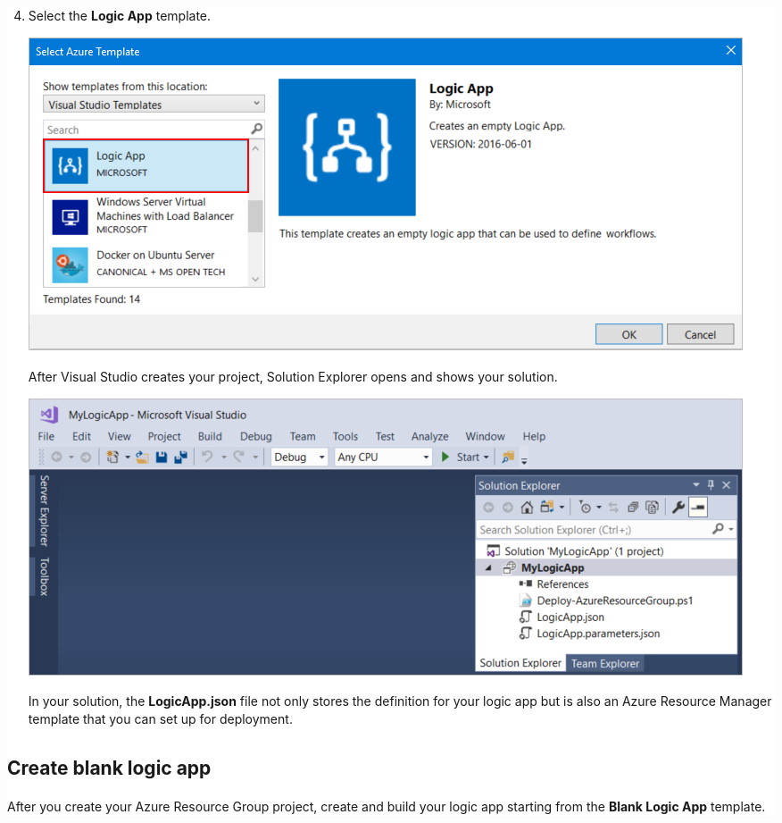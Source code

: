 4. Select the **Logic App** template. 

   ![Select Logic App template](./media/quickstart-create-logic-apps-with-visual-studio/select-logic-app-template.png)

   After Visual Studio creates your project, 
   Solution Explorer opens and shows your solution. 

   ![Solution Explorer shows new logic app solution and deployment file](./media/quickstart-create-logic-apps-with-visual-studio/logic-app-solution-created.png)

   In your solution, the **LogicApp.json** file not only 
   stores the definition for your logic app but is also 
   an Azure Resource Manager template that you can set up for deployment.

## Create blank logic app

After you create your Azure Resource Group project, 
create and build your logic app starting 
from the **Blank Logic App** template.
